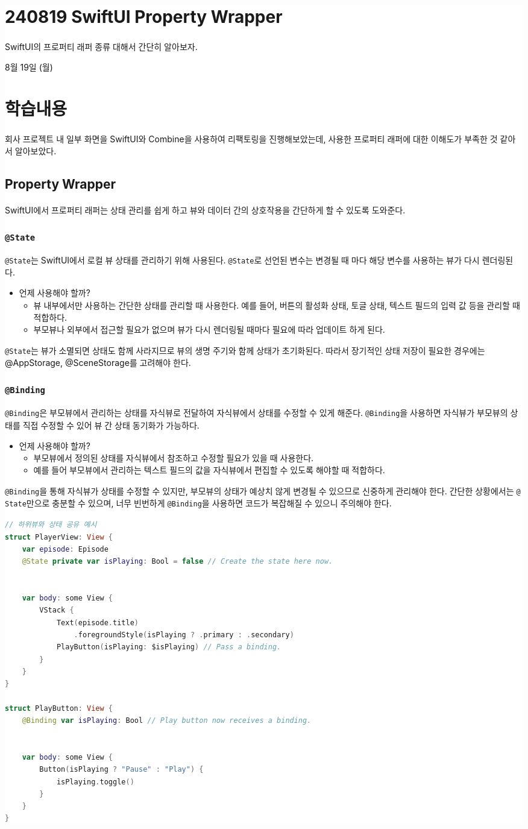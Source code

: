 # 240819 SwiftUI Property Wrapper

SwiftUI의 프로퍼티 래퍼 종류 대해서 간단히 알아보자.

8월 19일 (월)

# 학습내용

회사 프로젝트 내 일부 화면을 SwiftUI와 Combine을 사용하여 리팩토링을 진행해보았는데, 사용한 프로퍼티 래퍼에 대한 이해도가 부족한 것 같아서 알아보았다.

## Property Wrapper

SwiftUI에서 프로퍼티 래퍼는 상태 관리를 쉽게 하고 뷰와 데이터 간의 상호작용을 간단하게 할 수 있도록 도와준다.

### `@State`

`@State`는 SwiftUI에서 로컬 뷰 상태를 관리하기 위해 사용된다. `@State`로 선언된 변수는 변경될 때 마다 해당 변수를 사용하는 뷰가 다시 렌더링된다.

* 언제 사용해야 할까?
  * 뷰 내부에서만 사용하는 간단한 상태를 관리할 때 사용한다. 예를 들어, 버튼의 활성화 상태, 토글 상태, 텍스트 필드의 입력 값 등을 관리할 때 적합하다.
  * 부모뷰나 외부에서 접근할 필요가 없으며 뷰가 다시 렌더링될 때마다 필요에 따라 업데이트 하게 된다.

`@State`는 뷰가 소멸되면 상태도 함께 사라지므로 뷰의 생명 주기와 함께 상태가 초기화된다. 따라서 장기적인 상태 저장이 필요한 경우에는 @AppStorage, @SceneStorage를 고려해야 한다.

### `@Binding`

`@Binding`은 부모뷰에서 관리하는 상태를 자식뷰로 전달하여 자식뷰에서 상태를 수정할 수 있게 해준다. `@Binding`을 사용하면 자식뷰가 부모뷰의 상태를 직접 수정할 수 있어 뷰 간 상태 동기화가 가능하다.

* 언제 사용해야 할까?
  * 부모뷰에서 정의된 상태를 자식뷰에서 참조하고 수정할 필요가 있을 때 사용한다.
  * 예를 들어 부모뷰에서 관리하는 텍스트 필드의 값을 자식뷰에서 편집할 수 있도록 해야할 때 적합하다.

`@Binding`을 통해 자식뷰가 상태를 수정할 수 있지만, 부모뷰의 상태가 예상치 않게 변경될 수 있으므로 신중하게 관리해야 한다.
간단한 상황에서는 `@State`만으로 충분할 수 있으며, 너무 빈번하게 `@Binding`을 사용하면 코드가 복잡해질 수 있으니 주의해야 한다.



```swift
// 하위뷰와 상태 공유 예시
struct PlayerView: View {
    var episode: Episode
    @State private var isPlaying: Bool = false // Create the state here now.


    var body: some View {
        VStack {
            Text(episode.title)
                .foregroundStyle(isPlaying ? .primary : .secondary)
            PlayButton(isPlaying: $isPlaying) // Pass a binding.
        }
    }
}

struct PlayButton: View {
    @Binding var isPlaying: Bool // Play button now receives a binding.


    var body: some View {
        Button(isPlaying ? "Pause" : "Play") {
            isPlaying.toggle()
        }
    }
}
```